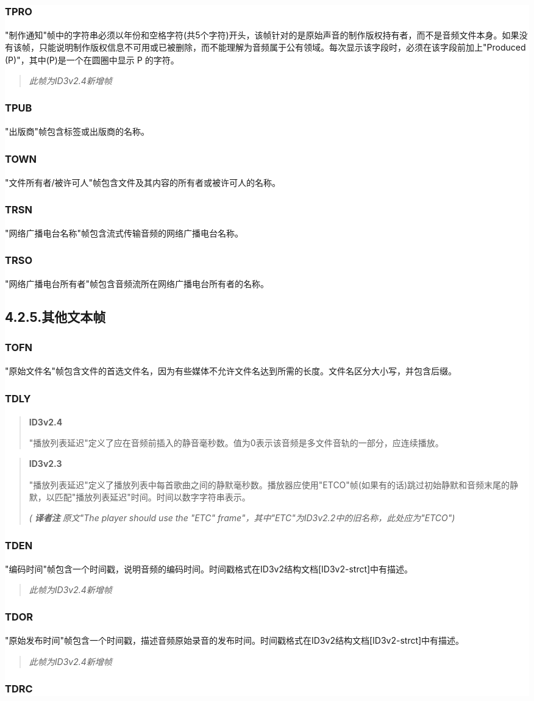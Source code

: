 ### TPRO

"制作通知"帧中的字符串必须以年份和空格字符(共5个字符)开头，该帧针对的是原始声音的制作版权持有者，而不是音频文件本身。如果没有该帧，只能说明制作版权信息不可用或已被删除，而不能理解为音频属于公有领域。每次显示该字段时，必须在该字段前加上"Produced (P)"，其中(P)是一个在圆圈中显示 P 的字符。

> *此帧为ID3v2.4新增帧*

### TPUB

"出版商"帧包含标签或出版商的名称。

### TOWN

"文件所有者/被许可人"帧包含文件及其内容的所有者或被许可人的名称。

### TRSN

"网络广播电台名称"帧包含流式传输音频的网络广播电台名称。

### TRSO

"网络广播电台所有者"帧包含音频流所在网络广播电台所有者的名称。

## 4.2.5.其他文本帧

### TOFN

"原始文件名"帧包含文件的首选文件名，因为有些媒体不允许文件名达到所需的长度。文件名区分大小写，并包含后缀。

### TDLY

> **ID3v2.4**
>
> "播放列表延迟"定义了应在音频前插入的静音毫秒数。值为0表示该音频是多文件音轨的一部分，应连续播放。

> **ID3v2.3**
>
> "播放列表延迟"定义了播放列表中每首歌曲之间的静默毫秒数。播放器应使用"ETCO"帧(如果有的话)跳过初始静默和音频末尾的静默，以匹配"播放列表延迟"时间。时间以数字字符串表示。
>
> *( **译者注** 原文"The player should use the "ETC" frame"，其中"ETC"为ID3v2.2中的旧名称，此处应为"ETCO")*

### TDEN

"编码时间"帧包含一个时间戳，说明音频的编码时间。时间戳格式在ID3v2结构文档[ID3v2-strct]中有描述。

> *此帧为ID3v2.4新增帧*

### TDOR

"原始发布时间"帧包含一个时间戳，描述音频原始录音的发布时间。时间戳格式在ID3v2结构文档[ID3v2-strct]中有描述。

> *此帧为ID3v2.4新增帧*

### TDRC
